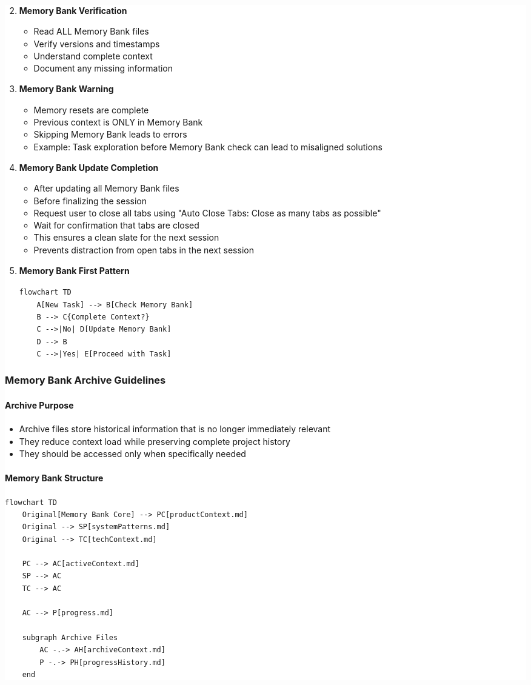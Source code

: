 2. **Memory Bank Verification**
   - Read ALL Memory Bank files
   - Verify versions and timestamps
   - Understand complete context
   - Document any missing information

3. **Memory Bank Warning**
   - Memory resets are complete
   - Previous context is ONLY in Memory Bank
   - Skipping Memory Bank leads to errors
   - Example: Task exploration before Memory Bank check can lead to misaligned solutions

4. **Memory Bank Update Completion**
   - After updating all Memory Bank files
   - Before finalizing the session
   - Request user to close all tabs using "Auto Close Tabs: Close as many tabs as possible"
   - Wait for confirmation that tabs are closed
   - This ensures a clean slate for the next session
   - Prevents distraction from open tabs in the next session

5. **Memory Bank First Pattern**
   ```mermaid
   flowchart TD
       A[New Task] --> B[Check Memory Bank]
       B --> C{Complete Context?}
       C -->|No| D[Update Memory Bank]
       D --> B
       C -->|Yes| E[Proceed with Task]
   ```

### Memory Bank Archive Guidelines

#### Archive Purpose
- Archive files store historical information that is no longer immediately relevant
- They reduce context load while preserving complete project history
- They should be accessed only when specifically needed

#### Memory Bank Structure
```mermaid
flowchart TD
    Original[Memory Bank Core] --> PC[productContext.md]
    Original --> SP[systemPatterns.md]
    Original --> TC[techContext.md]

    PC --> AC[activeContext.md]
    SP --> AC
    TC --> AC

    AC --> P[progress.md]

    subgraph Archive Files
        AC -.-> AH[archiveContext.md]
        P -.-> PH[progressHistory.md]
    end
```
